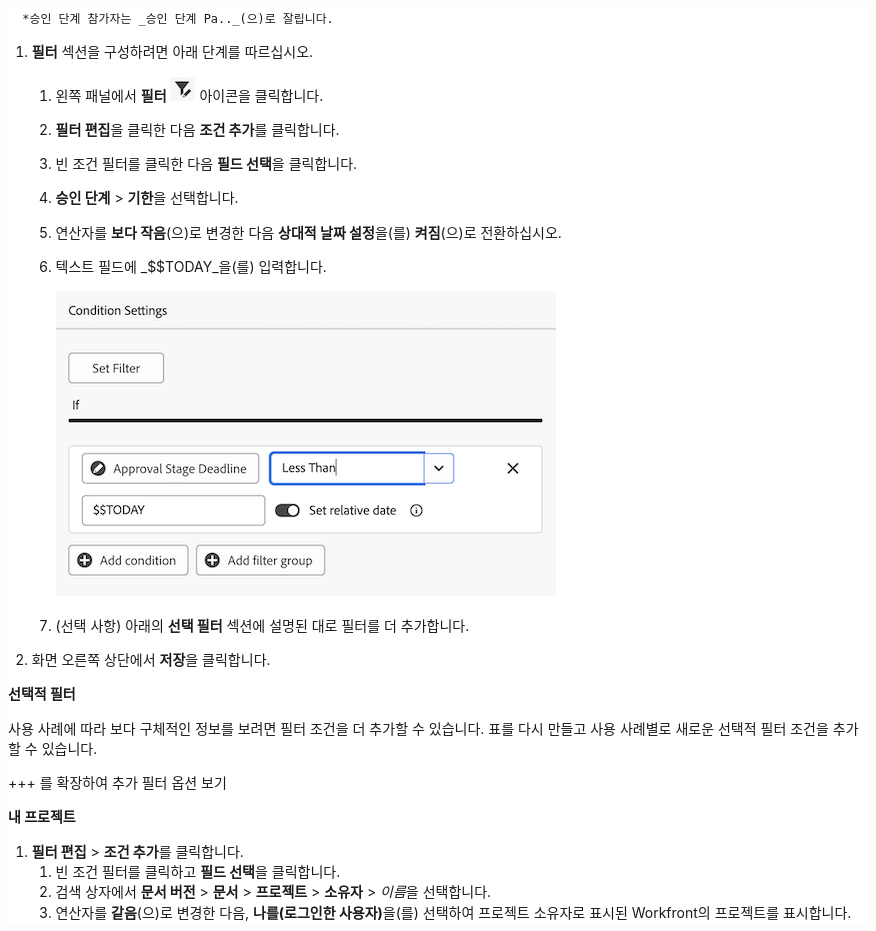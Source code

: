       *승인 단계 참가자는 _승인 단계 Pa.._(으)로 잘립니다.

1. **필터** 섹션을 구성하려면 아래 단계를 따르십시오.
   1. 왼쪽 패널에서 **필터** ![필터 탭 아이콘](assets/filter-tab.png) 아이콘을 클릭합니다.
   1. **필터 편집**&#x200B;을 클릭한 다음 **조건 추가**&#x200B;를 클릭합니다.
   1. 빈 조건 필터를 클릭한 다음 **필드 선택**&#x200B;을 클릭합니다.
   1. **승인 단계** > **기한**&#x200B;을 선택합니다.
   1. 연산자를 **보다 작음**(으)로 변경한 다음 **상대적 날짜 설정**&#x200B;을(를) **켜짐**(으)로 전환하십시오.
   1. 텍스트 필드에 _$$TODAY_을(를) 입력합니다.

      ![지연 승인 테이블 필터 예](assets/overdue-approval.png)
   1. (선택 사항) 아래의 **선택 필터** 섹션에 설명된 대로 필터를 더 추가합니다.
1. 화면 오른쪽 상단에서 **저장**&#x200B;을 클릭합니다.



**선택적 필터**

사용 사례에 따라 보다 구체적인 정보를 보려면 필터 조건을 더 추가할 수 있습니다. 표를 다시 만들고 사용 사례별로 새로운 선택적 필터 조건을 추가할 수 있습니다.

+++ 를 확장하여 추가 필터 옵션 보기

**내 프로젝트**

1. **필터 편집** > **조건 추가**&#x200B;를 클릭합니다.
   1. 빈 조건 필터를 클릭하고 **필드 선택**&#x200B;을 클릭합니다.
   1. 검색 상자에서 **문서 버전** > **문서** > **프로젝트** > **소유자** > _이름_&#x200B;을 선택합니다.
   1. 연산자를 **같음**(으)로 변경한 다음, **나를(로그인한 사용자)**&#x200B;을(를) 선택하여 프로젝트 소유자로 표시된 Workfront의 프로젝트를 표시합니다.
